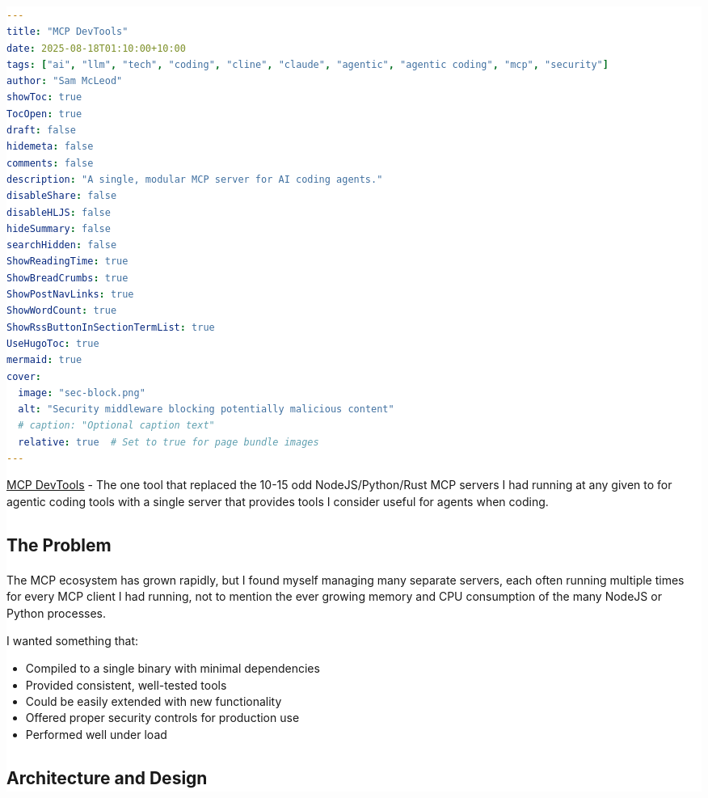 ```yaml
---
title: "MCP DevTools"
date: 2025-08-18T01:10:00+10:00
tags: ["ai", "llm", "tech", "coding", "cline", "claude", "agentic", "agentic coding", "mcp", "security"]
author: "Sam McLeod"
showToc: true
TocOpen: true
draft: false
hidemeta: false
comments: false
description: "A single, modular MCP server for AI coding agents."
disableShare: false
disableHLJS: false
hideSummary: false
searchHidden: false
ShowReadingTime: true
ShowBreadCrumbs: true
ShowPostNavLinks: true
ShowWordCount: true
ShowRssButtonInSectionTermList: true
UseHugoToc: true
mermaid: true
cover:
  image: "sec-block.png"
  alt: "Security middleware blocking potentially malicious content"
  # caption: "Optional caption text"
  relative: true  # Set to true for page bundle images
---
```


[MCP DevTools](https://github.com/sammcj/mcp-devtools) - The one tool that replaced the 10-15 odd NodeJS/Python/Rust MCP servers I had running at any given to for agentic coding tools with a single server that provides tools I consider useful for agents when coding.

## The Problem

The MCP ecosystem has grown rapidly, but I found myself managing many separate servers, each often running multiple times for every MCP client I had running, not to mention the ever growing memory and CPU consumption of the many NodeJS or Python processes.

I wanted something that:
- Compiled to a single binary with minimal dependencies
- Provided consistent, well-tested tools
- Could be easily extended with new functionality
- Offered proper security controls for production use
- Performed well under load

## Architecture and Design

